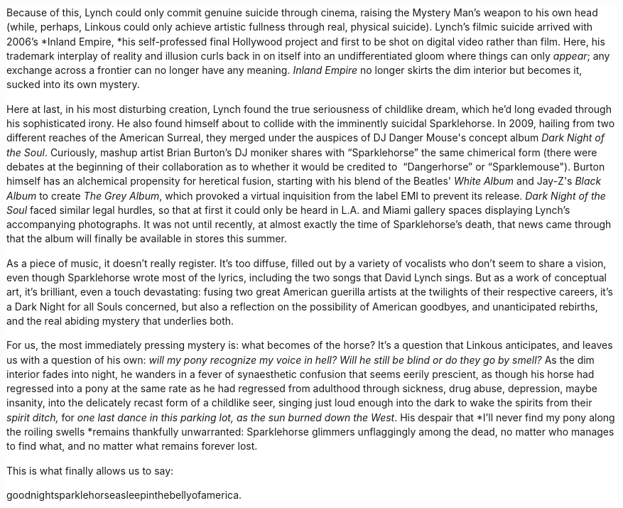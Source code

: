  Because of this, Lynch could only commit genuine suicide through cinema, raising the Mystery Man’s weapon to his own head (while, perhaps, Linkous could only achieve artistic fullness through real, physical suicide). Lynch’s filmic suicide arrived with 2006’s *Inland Empire, *his self-professed final Hollywood project and first to be shot on digital video rather than film. Here, his trademark interplay of reality and illusion curls back in on itself into an undifferentiated gloom where things can only *appear*; any exchange across a frontier can no longer have any meaning. *Inland Empire* no longer skirts the dim interior but becomes it, sucked into its own mystery.

 Here at last, in his most disturbing creation, Lynch found the true seriousness of childlike dream, which he’d long evaded through his sophisticated irony. He also found himself about to collide with the imminently suicidal Sparklehorse. In 2009, hailing from two different reaches of the American Surreal, they merged under the auspices of DJ Danger Mouse's concept album *Dark Night of the Soul*. Curiously, mashup artist Brian Burton’s DJ moniker shares with “Sparklehorse” the same chimerical form (there were debates at the beginning of their collaboration as to whether it would be credited to  “Dangerhorse” or “Sparklemouse"). Burton himself has an alchemical propensity for heretical fusion, starting with his blend of the Beatles' *White Album* and Jay-Z's *Black Album* to create *The* *Grey Album*, which provoked a virtual inquisition from the label EMI to prevent its release. *Dark Night of the Soul* faced similar legal hurdles, so that at first it could only be heard in L.A. and Miami gallery spaces displaying Lynch’s accompanying photographs. It was not until recently, at almost exactly the time of Sparklehorse’s death, that news came through that the album will finally be available in stores this summer.

 As a piece of music, it doesn’t really register. It’s too diffuse, filled out by a variety of vocalists who don’t seem to share a vision, even though Sparklehorse wrote most of the lyrics, including the two songs that David Lynch sings. But as a work of conceptual art, it’s brilliant, even a touch devastating: fusing two great American guerilla artists at the twilights of their respective careers, it’s a Dark Night for all Souls concerned, but also a reflection on the possibility of American goodbyes, and unanticipated rebirths, and the real abiding mystery that underlies both.

 For us, the most immediately pressing mystery is: what becomes of the horse? It’s a question that Linkous anticipates, and leaves us with a question of his own: *will my pony recognize my voice in hell? Will he still be blind or do they go by smell?* As the dim interior fades into night, he wanders in a fever of synaesthetic confusion that seems eerily prescient, as though his horse had regressed into a pony at the same rate as he had regressed from adulthood through sickness, drug abuse, depression, maybe insanity, into the delicately recast form of a childlike seer, singing just loud enough into the dark to wake the spirits from their *spirit ditch,* for *one last dance in this parking lot, *as* the sun burned down the West*. His despair that *I’ll never find my pony along the roiling swells *remains thankfully unwarranted: Sparklehorse glimmers unflaggingly among the dead, no matter who manages to find what, and no matter what remains forever lost.

 This is what finally allows us to say:

 goodnightsparklehorseasleepinthebellyofamerica.

